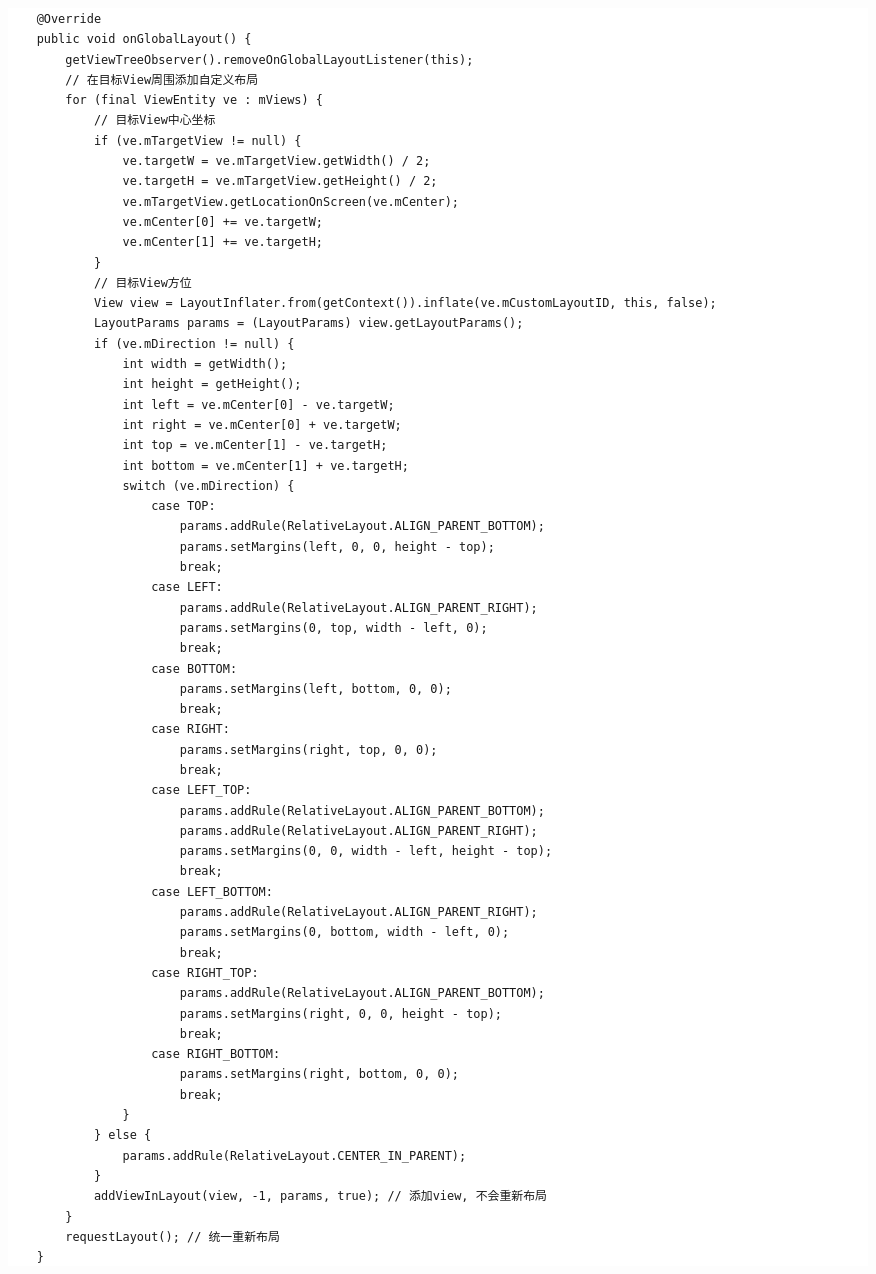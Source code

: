 		@Override
		public void onGlobalLayout() {
			getViewTreeObserver().removeOnGlobalLayoutListener(this);
			// 在目标View周围添加自定义布局
			for (final ViewEntity ve : mViews) {
				// 目标View中心坐标
				if (ve.mTargetView != null) {
					ve.targetW = ve.mTargetView.getWidth() / 2;
					ve.targetH = ve.mTargetView.getHeight() / 2;
					ve.mTargetView.getLocationOnScreen(ve.mCenter);
					ve.mCenter[0] += ve.targetW;
					ve.mCenter[1] += ve.targetH;
				}
				// 目标View方位
				View view = LayoutInflater.from(getContext()).inflate(ve.mCustomLayoutID, this, false);
				LayoutParams params = (LayoutParams) view.getLayoutParams();
				if (ve.mDirection != null) {
					int width = getWidth();
					int height = getHeight();
					int left = ve.mCenter[0] - ve.targetW;
					int right = ve.mCenter[0] + ve.targetW;
					int top = ve.mCenter[1] - ve.targetH;
					int bottom = ve.mCenter[1] + ve.targetH;
					switch (ve.mDirection) {
						case TOP:
							params.addRule(RelativeLayout.ALIGN_PARENT_BOTTOM);
							params.setMargins(left, 0, 0, height - top);
							break;
						case LEFT:
							params.addRule(RelativeLayout.ALIGN_PARENT_RIGHT);
							params.setMargins(0, top, width - left, 0);
							break;
						case BOTTOM:
							params.setMargins(left, bottom, 0, 0);
							break;
						case RIGHT:
							params.setMargins(right, top, 0, 0);
							break;
						case LEFT_TOP:
							params.addRule(RelativeLayout.ALIGN_PARENT_BOTTOM);
							params.addRule(RelativeLayout.ALIGN_PARENT_RIGHT);
							params.setMargins(0, 0, width - left, height - top);
							break;
						case LEFT_BOTTOM:
							params.addRule(RelativeLayout.ALIGN_PARENT_RIGHT);
							params.setMargins(0, bottom, width - left, 0);
							break;
						case RIGHT_TOP:
							params.addRule(RelativeLayout.ALIGN_PARENT_BOTTOM);
							params.setMargins(right, 0, 0, height - top);
							break;
						case RIGHT_BOTTOM:
							params.setMargins(right, bottom, 0, 0);
							break;
					}
				} else {
					params.addRule(RelativeLayout.CENTER_IN_PARENT);
				}
				addViewInLayout(view, -1, params, true); // 添加view, 不会重新布局
			}
			requestLayout(); // 统一重新布局
		}
